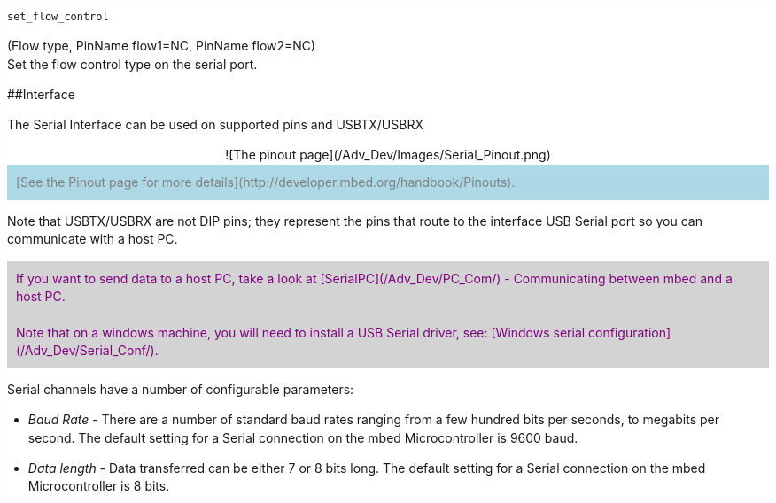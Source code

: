     set_flow_control
   </a>
   (Flow type, PinName flow1=NC, PinName flow2=NC)
 <br />
   Set the flow control type on the serial port.
   <a href="http://developer.mbed.org/users/mbed_official/code/mbed/docs/7e07b6fb45cf/#a68a82a55bc262aa9ed7d2e1a16419389">
   </a>
   <br>
  </td>
 </tr>
</tbody>
</table>
</div></div></div>

##Interface

The Serial Interface can be used on supported pins and USBTX/USBRX

<span style="text-align:center; display:block;">
![The pinout page](/Adv_Dev/Images/Serial_Pinout.png)
</span>
<span style="background-color:lightblue; color:gray; display:block; height:100%; padding:10px;">
[See the Pinout page for more details](http://developer.mbed.org/handbook/Pinouts).
</span>

Note that USBTX/USBRX are not DIP pins; they represent the pins that route to the interface USB Serial port so you can communicate with a host PC.

<span style="background-color:lightgray; color:purple; display:block; height:100%; padding:10px">
If you want to send data to a host PC, take a look at [SerialPC](/Adv_Dev/PC_Com/) - Communicating between mbed and a host PC.
<br /><br />
Note that on a windows machine, you will need to install a USB Serial driver, see: [Windows serial configuration](/Adv_Dev/Serial_Conf/).
</span>

Serial channels have a number of configurable parameters:

* *Baud Rate* - There are a number of standard baud rates ranging from a few hundred bits per seconds, to megabits per second. The default setting for a Serial connection on the mbed Microcontroller is 9600 baud.

* *Data length* - Data transferred can be either 7 or 8 bits long. The default setting for a Serial connection on the mbed Microcontroller is 8 bits.
